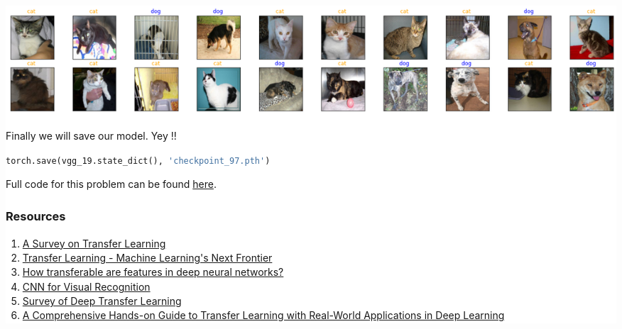 ![png](/images/transfer_learning/final_1_16_0.png)


Finally we will save our model. Yey !!

```python
torch.save(vgg_19.state_dict(), 'checkpoint_97.pth')
```

Full code for this problem can be found [here](https://gist.github.com/ChanBong/548307e8a85f267bb61c9edb5dc2067a).


### Resources

1. [A Survey on Transfer Learning](https://www.cse.ust.hk/~qyang/Docs/2009/tkde_transfer_learning.pdf)
2. [Transfer Learning - Machine Learning's Next Frontier](https://ruder.io/transfer-learning/)
3. [How transferable are features in deep neural networks?](https://arxiv.org/pdf/1411.1792.pdf)
4. [CNN for Visual Recognition](https://cs231n.github.io/transfer-learning/)
5. [Survey of Deep Transfer Learning](https://arxiv.org/pdf/1808.01974.pdf)
6. [A Comprehensive Hands-on Guide to Transfer Learning with Real-World Applications in Deep Learning](https://towardsdatascience.com/a-comprehensive-hands-on-guide-to-transfer-learning-with-real-world-applications-in-deep-learning-212bf3b2f27a)
